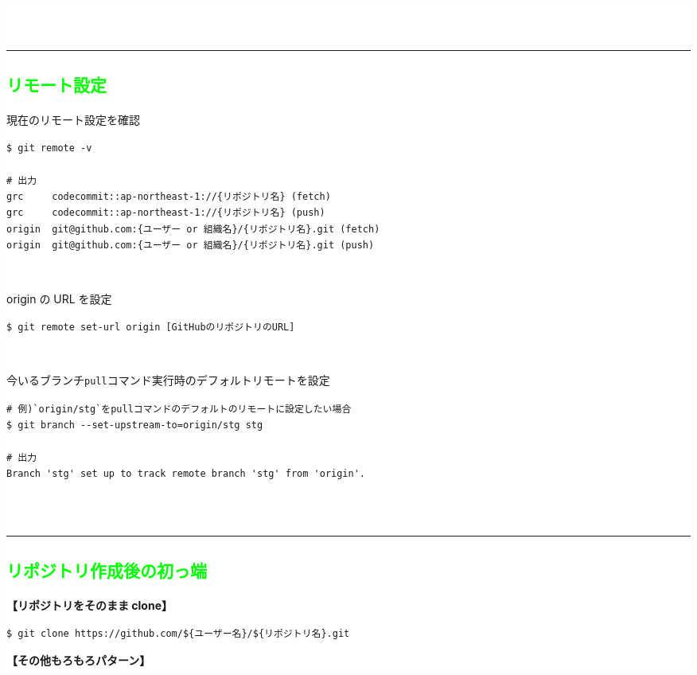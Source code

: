 <br />
<br />

---

## **<font color="#00ff00">リモート設定</font>**

現在のリモート設定を確認

```shell
$ git remote -v

# 出力
grc     codecommit::ap-northeast-1://{リポジトリ名} (fetch)
grc     codecommit::ap-northeast-1://{リポジトリ名} (push)
origin  git@github.com:{ユーザー or 組織名}/{リポジトリ名}.git (fetch)
origin  git@github.com:{ユーザー or 組織名}/{リポジトリ名}.git (push)
```

<br>

origin の URL を設定

```shell
$ git remote set-url origin [GitHubのリポジトリのURL]
```

<br>

今いるブランチ`pull`コマンド実行時のデフォルトリモートを設定

```shell
# 例)`origin/stg`をpullコマンドのデフォルトのリモートに設定したい場合
$ git branch --set-upstream-to=origin/stg stg

# 出力
Branch 'stg' set up to track remote branch 'stg' from 'origin'.
```

<br />
<br />

---

## **<font color="#00ff00">リポジトリ作成後の初っ端</font>**

**【リポジトリをそのまま clone】**

```shell
$ git clone https://github.com/${ユーザー名}/${リポジトリ名}.git
```

**【その他もろもろパターン】**
